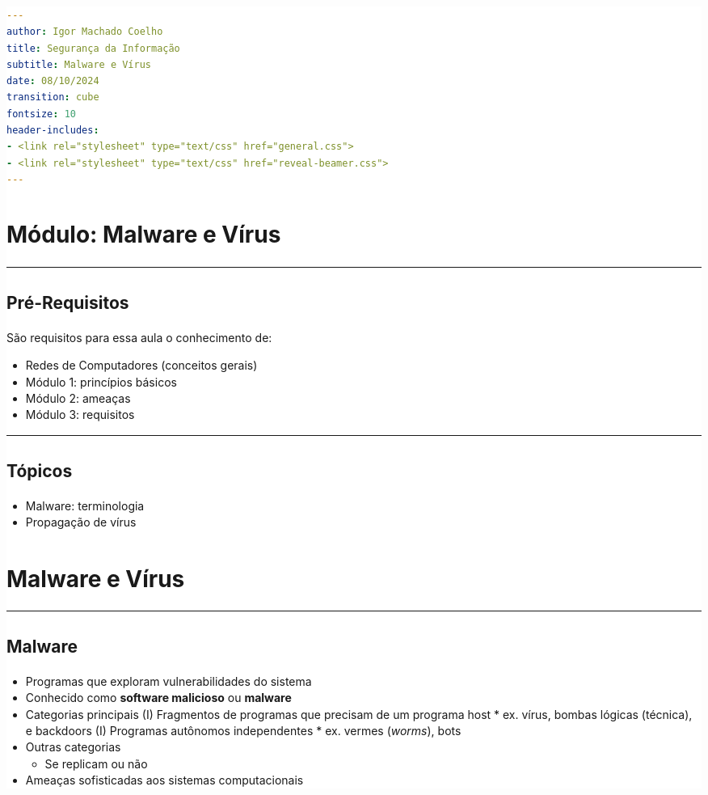 ```yaml
---
author: Igor Machado Coelho
title: Segurança da Informação
subtitle: Malware e Vírus
date: 08/10/2024
transition: cube
fontsize: 10
header-includes:
- <link rel="stylesheet" type="text/css" href="general.css">
- <link rel="stylesheet" type="text/css" href="reveal-beamer.css">
---
```


# Módulo: Malware e Vírus

------

## Pré-Requisitos

São requisitos para essa aula o conhecimento de:

- Redes de Computadores (conceitos gerais)
- Módulo 1: princípios básicos
- Módulo 2: ameaças
- Módulo 3: requisitos

------

## Tópicos

- Malware: terminologia
- Propagação de vírus


# Malware e Vírus

------

## Malware

- Programas que exploram vulnerabilidades do sistema
- Conhecido como **software malicioso** ou **malware**
- Categorias principais
   (I) Fragmentos de programas que precisam de um programa host
       * ex. vírus, bombas lógicas (técnica), e backdoors
   (I) Programas autônomos independentes
       * ex. vermes (*worms*), bots
- Outras categorias
   * Se replicam ou não
- Ameaças sofisticadas aos sistemas computacionais
